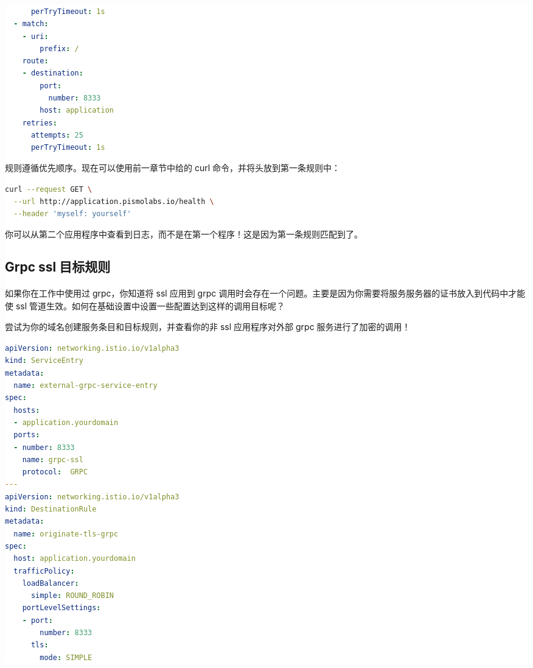 ```yaml
      perTryTimeout: 1s
  - match:
    - uri:
        prefix: /
    route:
    - destination:
        port:
          number: 8333
        host: application
    retries:
      attempts: 25
      perTryTimeout: 1s  
```

规则遵循优先顺序。现在可以使用前一章节中给的 curl 命令，并将头放到第一条规则中：

```bash
curl --request GET \
  --url http://application.pismolabs.io/health \
  --header 'myself: yourself'
```

你可以从第二个应用程序中查看到日志，而不是在第一个程序！这是因为第一条规则匹配到了。

## Grpc ssl 目标规则

如果你在工作中使用过 grpc，你知道将 ssl 应用到 grpc 调用时会存在一个问题。主要是因为你需要将服务服务器的证书放入到代码中才能使 ssl 管道生效。如何在基础设置中设置一些配置达到这样的调用目标呢？

尝试为你的域名创建服务条目和目标规则，并查看你的非 ssl 应用程序对外部 grpc 服务进行了加密的调用！

```yaml
apiVersion: networking.istio.io/v1alpha3
kind: ServiceEntry
metadata:
  name: external-grpc-service-entry
spec:
  hosts:
  - application.yourdomain
  ports:
  - number: 8333
    name: grpc-ssl
    protocol:  GRPC
---
apiVersion: networking.istio.io/v1alpha3
kind: DestinationRule
metadata:
  name: originate-tls-grpc
spec:
  host: application.yourdomain
  trafficPolicy:
    loadBalancer:
      simple: ROUND_ROBIN
    portLevelSettings:
    - port:
        number: 8333
      tls:
        mode: SIMPLE
```
